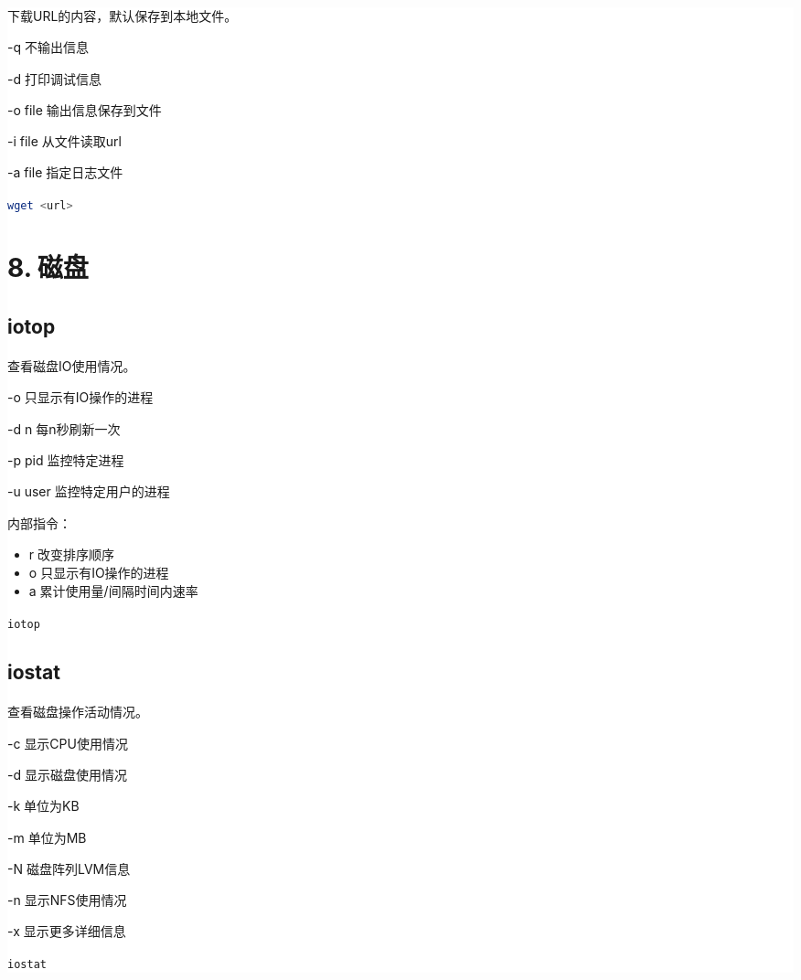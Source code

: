 下载URL的内容，默认保存到本地文件。

-q 不输出信息

-d 打印调试信息

-o file 输出信息保存到文件

-i file 从文件读取url

-a file 指定日志文件

```bash
wget <url>
```

# 8. 磁盘

## iotop

查看磁盘IO使用情况。

-o 只显示有IO操作的进程

-d n 每n秒刷新一次

-p pid 监控特定进程

-u user 监控特定用户的进程

内部指令：

* r 改变排序顺序
* o 只显示有IO操作的进程
* a 累计使用量/间隔时间内速率

```bash
iotop
```

## iostat

查看磁盘操作活动情况。

-c 显示CPU使用情况

-d 显示磁盘使用情况

-k 单位为KB

-m 单位为MB

-N 磁盘阵列LVM信息

-n 显示NFS使用情况

-x 显示更多详细信息

```bash
iostat
```

